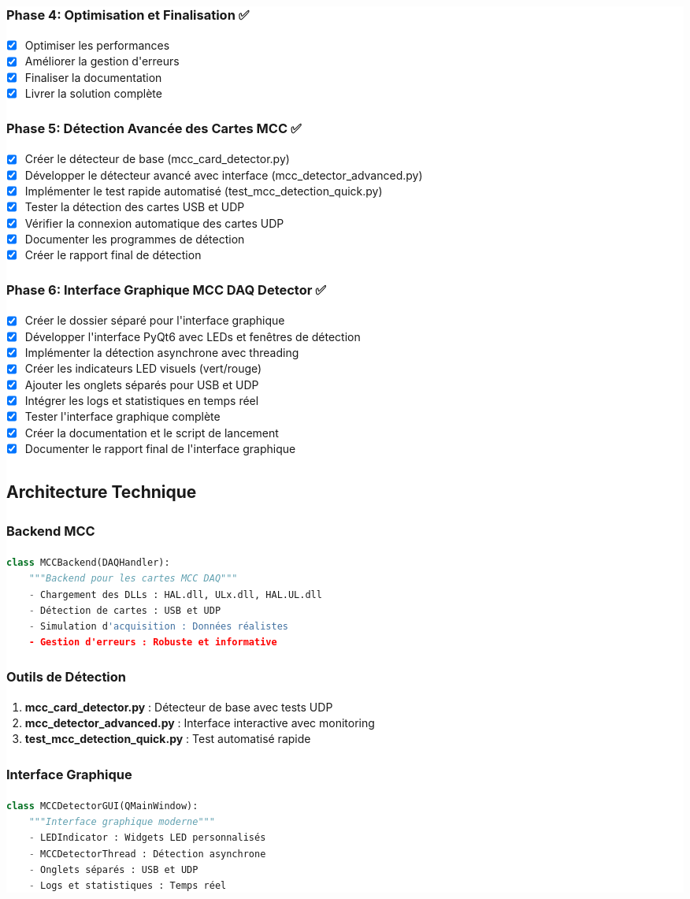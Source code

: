### Phase 4: Optimisation et Finalisation ✅
- [x] Optimiser les performances
- [x] Améliorer la gestion d'erreurs
- [x] Finaliser la documentation
- [x] Livrer la solution complète

### Phase 5: Détection Avancée des Cartes MCC ✅
- [x] Créer le détecteur de base (mcc_card_detector.py)
- [x] Développer le détecteur avancé avec interface (mcc_detector_advanced.py)
- [x] Implémenter le test rapide automatisé (test_mcc_detection_quick.py)
- [x] Tester la détection des cartes USB et UDP
- [x] Vérifier la connexion automatique des cartes UDP
- [x] Documenter les programmes de détection
- [x] Créer le rapport final de détection

### Phase 6: Interface Graphique MCC DAQ Detector ✅
- [x] Créer le dossier séparé pour l'interface graphique
- [x] Développer l'interface PyQt6 avec LEDs et fenêtres de détection
- [x] Implémenter la détection asynchrone avec threading
- [x] Créer les indicateurs LED visuels (vert/rouge)
- [x] Ajouter les onglets séparés pour USB et UDP
- [x] Intégrer les logs et statistiques en temps réel
- [x] Tester l'interface graphique complète
- [x] Créer la documentation et le script de lancement
- [x] Documenter le rapport final de l'interface graphique

## Architecture Technique

### Backend MCC
```python
class MCCBackend(DAQHandler):
    """Backend pour les cartes MCC DAQ"""
    - Chargement des DLLs : HAL.dll, ULx.dll, HAL.UL.dll
    - Détection de cartes : USB et UDP
    - Simulation d'acquisition : Données réalistes
    - Gestion d'erreurs : Robuste et informative
```

### Outils de Détection
1. **mcc_card_detector.py** : Détecteur de base avec tests UDP
2. **mcc_detector_advanced.py** : Interface interactive avec monitoring
3. **test_mcc_detection_quick.py** : Test automatisé rapide

### Interface Graphique
```python
class MCCDetectorGUI(QMainWindow):
    """Interface graphique moderne"""
    - LEDIndicator : Widgets LED personnalisés
    - MCCDetectorThread : Détection asynchrone
    - Onglets séparés : USB et UDP
    - Logs et statistiques : Temps réel
```
